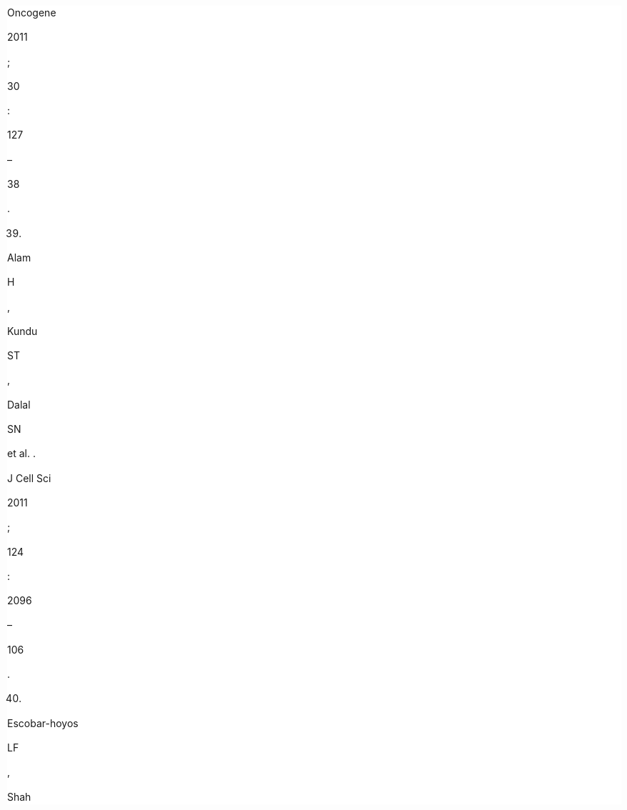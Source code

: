 Oncogene

2011

;

30

:

127

–

38

.

39.

Alam

H

,

Kundu

ST

,

Dalal

SN

et al. .

J Cell Sci

2011

;

124

:

2096

–

106

.

40.

Escobar-hoyos

LF

,

Shah
